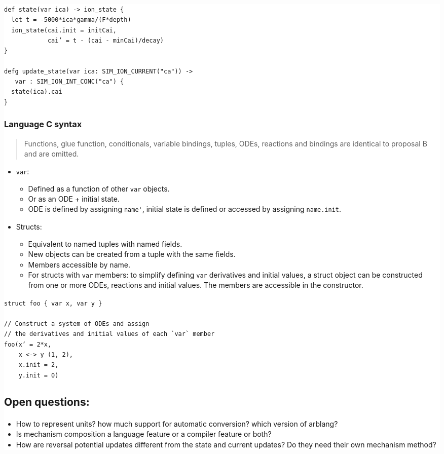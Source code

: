 ```
def state(var ica) -> ion_state {
  let t = -5000*ica*gamma/(F*depth)
  ion_state(cai.init = initCai, 
            cai’ = t - (cai - minCai)/decay)
}

defg update_state(var ica: SIM_ION_CURRENT("ca")) -> 
   var : SIM_ION_INT_CONC("ca") {
  state(ica).cai
}

```

### Language C syntax

> Functions, glue function, conditionals, variable bindings, tuples, ODEs, reactions and bindings are identical to proposal B and are omitted.

- `var`: 
    - Defined as a function of other `var` objects. 
    - Or as an ODE + initial state. 
    - ODE is defined by assigning `name'`, initial state is defined or accessed by assigning `name.init`. 

- Structs: 
    - Equivalent to named tuples with named fields.
    - New objects can be created from a tuple with the same fields.
    - Members accessible by name. 
    - For structs with `var` members: to simplify defining `var` derivatives and initial values, a struct object can be constructed from one or more ODEs, reactions and initial values. The members are accessible in the constructor. 

```
struct foo { var x, var y }

// Construct a system of ODEs and assign
// the derivatives and initial values of each `var` member 
foo(x’ = 2*x, 
    x <-> y (1, 2), 
    x.init = 2, 
    y.init = 0)  
```

## Open questions: 
- How to represent units? how much support for automatic conversion? which version of arblang?
- Is mechanism composition a language feature or a compiler feature or both?
- How are reversal potential updates different from the state and current updates? Do they need their own mechanism method? 
